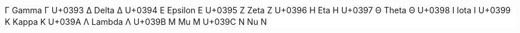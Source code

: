   <tr>
    <td>Γ</td>
    <td>Gamma</td>
    <td>&Gamma;</td>
    <td>U+0393</td>
  </tr>
  <tr>
    <td>Δ</td>
    <td>Delta</td>
    <td>&Delta;</td>
    <td>U+0394</td>
  </tr>
  <tr>
    <td>Ε</td>
    <td>Epsilon</td>
    <td>&Epsilon;</td>
    <td>U+0395</td>
  </tr>
  <tr>
    <td>Ζ</td>
    <td>Zeta</td>
    <td>&Zeta;</td>
    <td>U+0396</td>
  </tr>
  <tr>
    <td>Η</td>
    <td>Eta</td>
    <td>&Eta;</td>
    <td>U+0397</td>
  </tr>
  <tr>
    <td>Θ</td>
    <td>Theta</td>
    <td>&Theta;</td>
    <td>U+0398</td>
  </tr>
  <tr>
    <td>Ι</td>
    <td>Iota</td>
    <td>&Iota;</td>
    <td>U+0399</td>
  </tr>
  <tr>
    <td>Κ</td>
    <td>Kappa</td>
    <td>&Kappa;</td>
    <td>U+039A</td>
  </tr>
  <tr>
    <td>Λ</td>
    <td>Lambda</td>
    <td>&Lambda;</td>
    <td>U+039B</td>
  </tr>
  <tr>
    <td>Μ</td>
    <td>Mu</td>
    <td>&Mu;</td>
    <td>U+039C</td>
  </tr>
  <tr>
    <td>Ν</td>
    <td>Nu</td>
    <td>&Nu;</td>